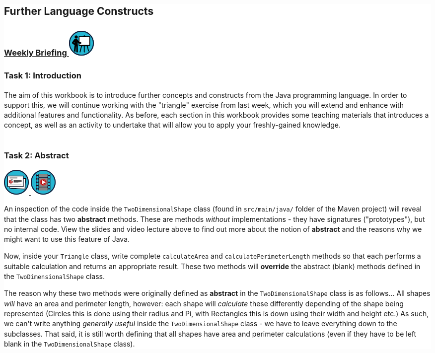## Further Language Constructs
### <a href='https://web.microsoftstream.com/group/2ab518ed-5a83-4c36-bfef-c8a2bf702e79?view=videos' target='_blank'> Weekly Briefing ![](../../resources/icons/briefing.png) </a>
### Task 1: Introduction


The aim of this workbook is to introduce further concepts and constructs from the Java programming language.
In order to support this, we will continue working with the "triangle" exercise from last week,
which you will extend and enhance with additional features and functionality.
As before, each section in this workbook provides some teaching materials that introduces a concept,
as well as an activity to undertake that will allow you to apply your freshly-gained knowledge. 
  


# 
### Task 2: Abstract
 <a href='02%20Abstract/slides/segment-1.pdf' target='_blank'> ![](../../resources/icons/slides.png) </a> <a href='02%20Abstract/video/segment-1.mp4' target='_blank'> ![](../../resources/icons/video.png) </a>

An inspection of the code inside the `TwoDimensionalShape` class (found in `src/main/java/` folder of the Maven project)
will reveal that the class has two **abstract** methods.
These are methods _without_ implementations - they have signatures ("prototypes"), but no internal code.
View the slides and video lecture above to find out more about the notion of **abstract** and the reasons why we might want to use this feature of Java.

Now, inside your `Triangle` class, write complete `calculateArea` and `calculatePerimeterLength` methods so that each performs a suitable
calculation and returns an appropriate result.
These two methods will **override** the abstract (blank) methods defined in the `TwoDimensionalShape` class.

The reason why these two methods were originally defined as **abstract** in the `TwoDimensionalShape` class is as follows...
All shapes _will_ have an area and perimeter length, however: each shape will _calculate_ these differently depending of the shape being represented
(Circles this is done using their radius and Pi, with Rectangles this is down using their width and height etc.)
As such, we can't write anything _generally useful_ inside the `TwoDimensionalShape` class - we have to leave
everything down to the subclasses. That said, it is still worth defining that all shapes have area and perimeter calculations
(even if they have to be left blank in the `TwoDimensionalShape` class).
